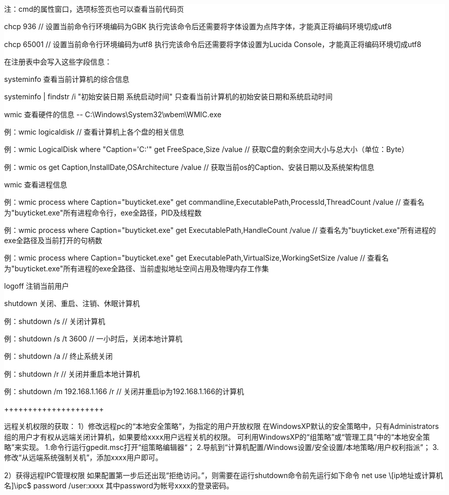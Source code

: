 注：cmd的属性窗口，选项标签页也可以查看当前代码页



chcp  936  // 设置当前命令行环境编码为GBK  执行完该命令后还需要将字体设置为点阵字体，才能真正将编码环境切成utf8



chcp  65001  // 设置当前命令行环境编码为utf8  执行完该命令后还需要将字体设置为Lucida Console，才能真正将编码环境切成utf8



在注册表中会写入这些字段信息：



systeminfo  查看当前计算机的综合信息

systeminfo | findstr /i "初始安装日期 系统启动时间"   只查看当前计算机的初始安装日期和系统启动时间

wmic 查看硬件的信息   -- C:\Windows\System32\wbem\WMIC.exe

例：wmic logicaldisk   // 查看计算机上各个盘的相关信息

例：wmic LogicalDisk where "Caption='C:'" get FreeSpace,Size /value   // 获取C盘的剩余空间大小与总大小（单位：Byte）

例：wmic os get Caption,InstallDate,OSArchitecture /value  // 获取当前os的Caption、安装日期以及系统架构信息

wmic 查看进程信息

例：wmic process where Caption="buyticket.exe" get commandline,ExecutablePath,ProcessId,ThreadCount /value // 查看名为"buyticket.exe"所有进程命令行，exe全路径，PID及线程数

例：wmic process where Caption="buyticket.exe" get ExecutablePath,HandleCount /value   // 查看名为"buyticket.exe"所有进程的exe全路径及当前打开的句柄数

例：wmic process where Caption="buyticket.exe" get ExecutablePath,VirtualSize,WorkingSetSize /value   // 查看名为"buyticket.exe"所有进程的exe全路径、当前虚拟地址空间占用及物理内存工作集

logoff  注销当前用户

shutdown  关闭、重启、注销、休眠计算机

例：shutdown /s  // 关闭计算机

例：shutdown /s /t 3600  // 一小时后，关闭本地计算机

例：shutdown /a  // 终止系统关闭

例：shutdown /r  // 关闭并重启本地计算机

例：shutdown /m 192.168.1.166 /r  // 关闭并重启ip为192.168.1.166的计算机

+++++++++++++++++++++

远程关机权限的获取：
1）修改远程pc的“本地安全策略”，为指定的用户开放权限
在WindowsXP默认的安全策略中，只有Administrators组的用户才有权从远端关闭计算机，如果要给xxxx用户远程关机的权限。
可利用WindowsXP的“组策略”或“管理工具”中的“本地安全策略”来实现。 
1.命令行运行gpedit.msc打开“组策略编辑器“；
2.导航到“计算机配置/Windows设置/安全设置/本地策略/用户权利指派”； 
3.修改“从远端系统强制关机”，添加xxxx用户即可。

2）获得远程IPC管理权限
如果配置第一步后还出现“拒绝访问。”，则需要在运行shutdown命令前先运行如下命令
net use \\[ip地址或计算机名]\ipc$ password /user:xxxx
其中password为帐号xxxx的登录密码。
